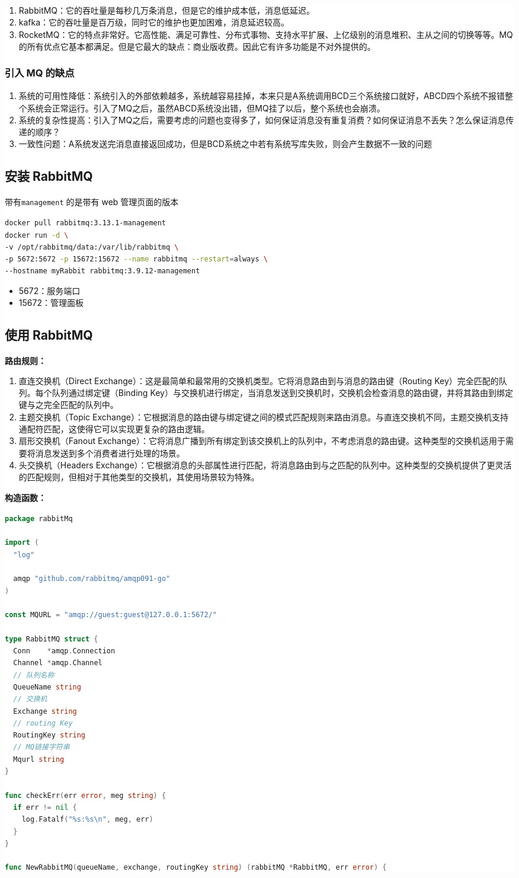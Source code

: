 1. RabbitMQ：它的吞吐量是每秒几万条消息，但是它的维护成本低，消息低延迟。
2. kafka：它的吞吐量是百万级，同时它的维护也更加困难，消息延迟较高。
3. RocketMQ：它的特点非常好。它高性能、满足可靠性、分布式事物、支持水平扩展、上亿级别的消息堆积、主从之间的切换等等。MQ的所有优点它基本都满足。但是它最大的缺点：商业版收费。因此它有许多功能是不对外提供的。
### 引入 MQ 的缺点

1. 系统的可用性降低：系统引入的外部依赖越多，系统越容易挂掉，本来只是A系统调用BCD三个系统接口就好，ABCD四个系统不报错整个系统会正常运行。引入了MQ之后，虽然ABCD系统没出错，但MQ挂了以后，整个系统也会崩溃。
2. 系统的复杂性提高：引入了MQ之后，需要考虑的问题也变得多了，如何保证消息没有重复消费？如何保证消息不丢失？怎么保证消息传递的顺序？
3. 一致性问题：A系统发送完消息直接返回成功，但是BCD系统之中若有系统写库失败，则会产生数据不一致的问题
## 安装 RabbitMQ
带有`management` 的是带有 web 管理页面的版本
```bash
docker pull rabbitmq:3.13.1-management
docker run -d \
-v /opt/rabbitmq/data:/var/lib/rabbitmq \
-p 5672:5672 -p 15672:15672 --name rabbitmq --restart=always \
--hostname myRabbit rabbitmq:3.9.12-management
```

- 5672：服务端口
- 15672：管理面板
## 使用 RabbitMQ
**路由规则：**

1. 直连交换机（Direct Exchange）：这是最简单和最常用的交换机类型。它将消息路由到与消息的路由键（Routing Key）完全匹配的队列。每个队列通过绑定键（Binding Key）与交换机进行绑定，当消息发送到交换机时，交换机会检查消息的路由键，并将其路由到绑定键与之完全匹配的队列中。
2. 主题交换机（Topic Exchange）：它根据消息的路由键与绑定键之间的模式匹配规则来路由消息。与直连交换机不同，主题交换机支持通配符匹配，这使得它可以实现更复杂的路由逻辑。
3. 扇形交换机（Fanout Exchange）：它将消息广播到所有绑定到该交换机上的队列中，不考虑消息的路由键。这种类型的交换机适用于需要将消息发送到多个消费者进行处理的场景。
4. 头交换机（Headers Exchange）：它根据消息的头部属性进行匹配，将消息路由到与之匹配的队列中。这种类型的交换机提供了更灵活的匹配规则，但相对于其他类型的交换机，其使用场景较为特殊。

**构造函数：**
```go
package rabbitMq

import (
  "log"

  amqp "github.com/rabbitmq/amqp091-go"
)

const MQURL = "amqp://guest:guest@127.0.0.1:5672/"

type RabbitMQ struct {
  Conn    *amqp.Connection
  Channel *amqp.Channel
  // 队列名称
  QueueName string
  // 交换机
  Exchange string
  // routing Key
  RoutingKey string
  // MQ链接字符串
  Mqurl string
}

func checkErr(err error, meg string) {
  if err != nil {
    log.Fatalf("%s:%s\n", meg, err)
  }
}

func NewRabbitMQ(queueName, exchange, routingKey string) (rabbitMQ *RabbitMQ, err error) {
```